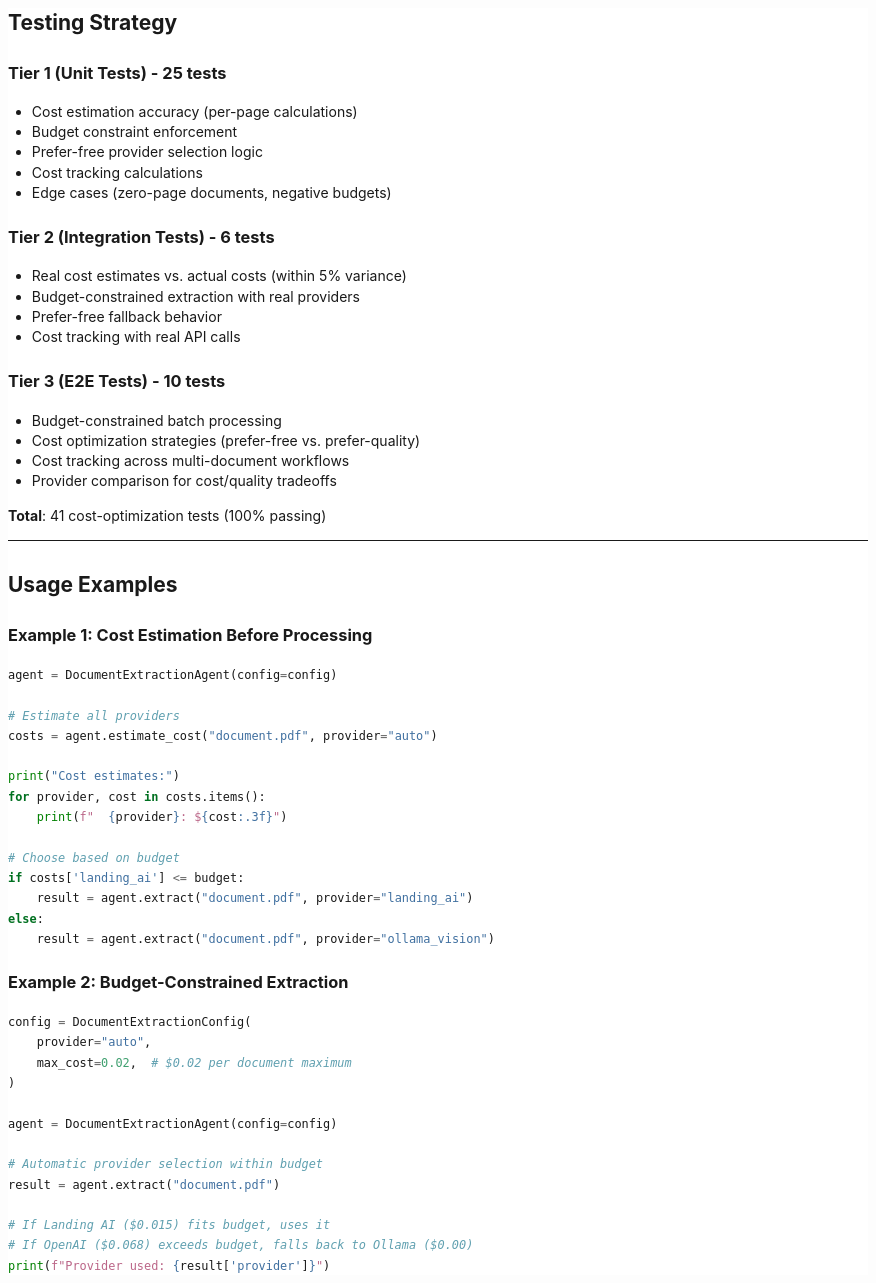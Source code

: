 
## Testing Strategy

### Tier 1 (Unit Tests) - 25 tests
- Cost estimation accuracy (per-page calculations)
- Budget constraint enforcement
- Prefer-free provider selection logic
- Cost tracking calculations
- Edge cases (zero-page documents, negative budgets)

### Tier 2 (Integration Tests) - 6 tests
- Real cost estimates vs. actual costs (within 5% variance)
- Budget-constrained extraction with real providers
- Prefer-free fallback behavior
- Cost tracking with real API calls

### Tier 3 (E2E Tests) - 10 tests
- Budget-constrained batch processing
- Cost optimization strategies (prefer-free vs. prefer-quality)
- Cost tracking across multi-document workflows
- Provider comparison for cost/quality tradeoffs

**Total**: 41 cost-optimization tests (100% passing)

---

## Usage Examples

### Example 1: Cost Estimation Before Processing

```python
agent = DocumentExtractionAgent(config=config)

# Estimate all providers
costs = agent.estimate_cost("document.pdf", provider="auto")

print("Cost estimates:")
for provider, cost in costs.items():
    print(f"  {provider}: ${cost:.3f}")

# Choose based on budget
if costs['landing_ai'] <= budget:
    result = agent.extract("document.pdf", provider="landing_ai")
else:
    result = agent.extract("document.pdf", provider="ollama_vision")
```

### Example 2: Budget-Constrained Extraction

```python
config = DocumentExtractionConfig(
    provider="auto",
    max_cost=0.02,  # $0.02 per document maximum
)

agent = DocumentExtractionAgent(config=config)

# Automatic provider selection within budget
result = agent.extract("document.pdf")

# If Landing AI ($0.015) fits budget, uses it
# If OpenAI ($0.068) exceeds budget, falls back to Ollama ($0.00)
print(f"Provider used: {result['provider']}")
```